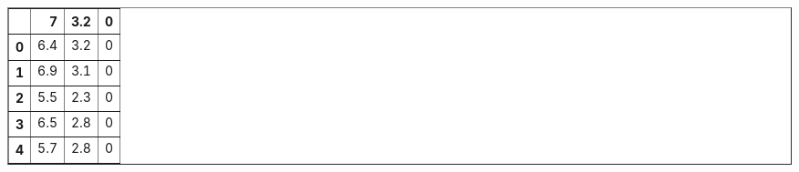 <div>
<style scoped>
    .dataframe tbody tr th:only-of-type {
        vertical-align: middle;
    }

    .dataframe tbody tr th {
        vertical-align: top;
    }

    .dataframe thead th {
        text-align: right;
    }
</style>
<table border="1" class="dataframe">
  <thead>
    <tr style="text-align: right;">
      <th></th>
      <th>7</th>
      <th>3.2</th>
      <th>0</th>
    </tr>
  </thead>
  <tbody>
    <tr>
      <th>0</th>
      <td>6.4</td>
      <td>3.2</td>
      <td>0</td>
    </tr>
    <tr>
      <th>1</th>
      <td>6.9</td>
      <td>3.1</td>
      <td>0</td>
    </tr>
    <tr>
      <th>2</th>
      <td>5.5</td>
      <td>2.3</td>
      <td>0</td>
    </tr>
    <tr>
      <th>3</th>
      <td>6.5</td>
      <td>2.8</td>
      <td>0</td>
    </tr>
    <tr>
      <th>4</th>
      <td>5.7</td>
      <td>2.8</td>
      <td>0</td>
    </tr>
  </tbody>
</table>
</div>
